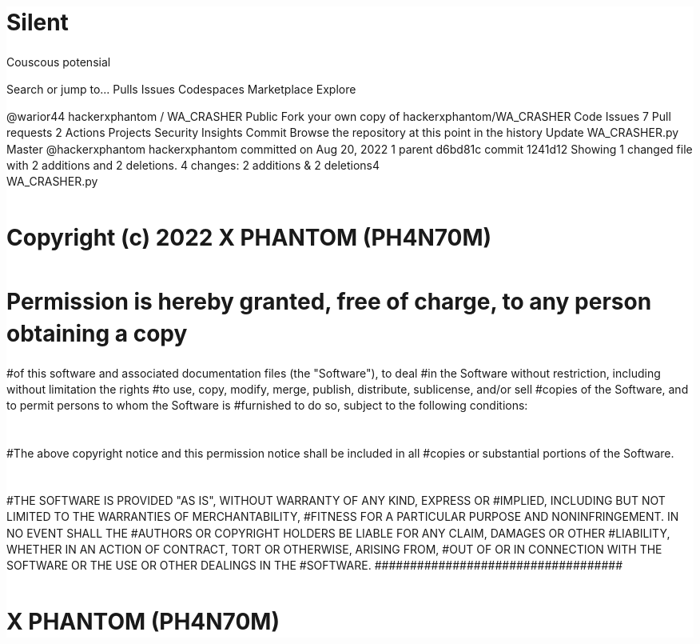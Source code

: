 # Silent
Couscous potensial


Search or jump to...
Pulls
Issues
Codespaces
Marketplace
Explore
 
@warior44 
hackerxphantom
/
WA_CRASHER
Public
Fork your own copy of hackerxphantom/WA_CRASHER
Code
Issues
7
Pull requests
2
Actions
Projects
Security
Insights
Commit
Browse the repository at this point in the history
Update WA_CRASHER.py
 Master
@hackerxphantom
hackerxphantom committed on Aug 20, 2022 
1 parent d6bd81c
commit 1241d12
Showing 1 changed file with 2 additions and 2 deletions.
  4 changes: 2 additions & 2 deletions4  
WA_CRASHER.py
# Copyright (c) 2022 X PHANTOM (PH4N70M)
# Permission is hereby granted, free of charge, to any person obtaining a copy
#of this software and associated documentation files (the "Software"), to deal
#in the Software without restriction, including without limitation the rights
#to use, copy, modify, merge, publish, distribute, sublicense, and/or sell
#copies of the Software, and to permit persons to whom the Software is
#furnished to do so, subject to the following conditions:
#
#The above copyright notice and this permission notice shall be included in all
#copies or substantial portions of the Software.
#
#THE SOFTWARE IS PROVIDED "AS IS", WITHOUT WARRANTY OF ANY KIND, EXPRESS OR
#IMPLIED, INCLUDING BUT NOT LIMITED TO THE WARRANTIES OF MERCHANTABILITY,
#FITNESS FOR A PARTICULAR PURPOSE AND NONINFRINGEMENT. IN NO EVENT SHALL THE
#AUTHORS OR COPYRIGHT HOLDERS BE LIABLE FOR ANY CLAIM, DAMAGES OR OTHER
#LIABILITY, WHETHER IN AN ACTION OF CONTRACT, TORT OR OTHERWISE, ARISING FROM,
#OUT OF OR IN CONNECTION WITH THE SOFTWARE OR THE USE OR OTHER DEALINGS IN THE
#SOFTWARE.
###################################
#  X PHANTOM (PH4N70M)            #